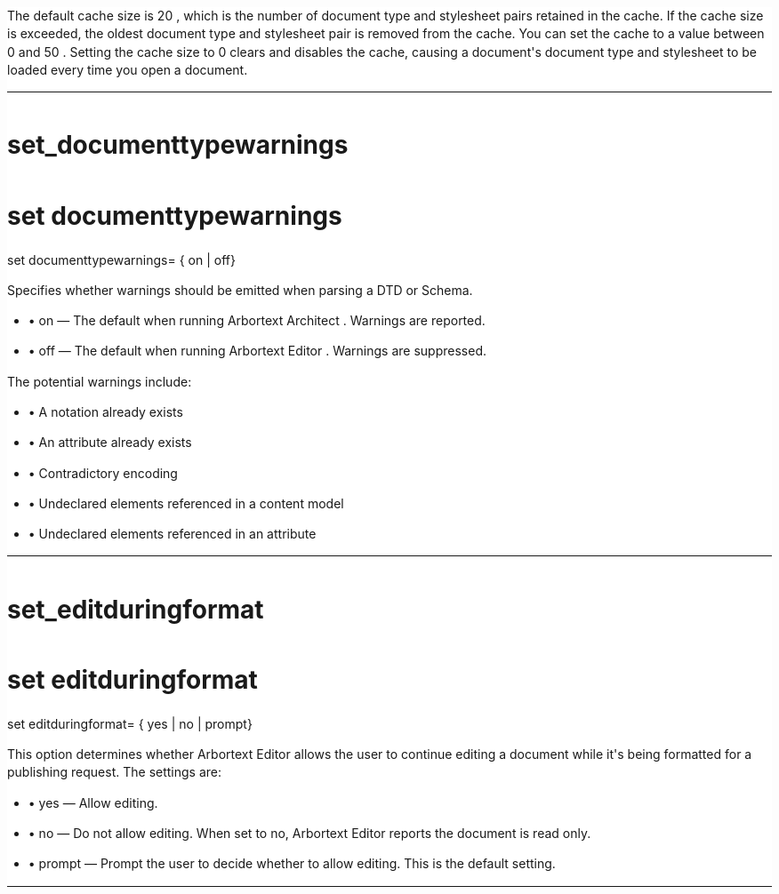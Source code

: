 The default cache size is 20 , which is the number of document type and stylesheet pairs retained in the cache. If the cache size is exceeded, the oldest document type and stylesheet pair is removed from the cache. You can set the cache to a value between 0 and 50 . Setting the cache size to 0 clears and disables the cache, causing a document's document type and stylesheet to be loaded every time you open a document.



---

# set_documenttypewarnings

# set documenttypewarnings

set documenttypewarnings= { on | off}

Specifies whether warnings should be emitted when parsing a DTD or Schema.

- • on — The default when running Arbortext Architect . Warnings are reported.

- • off — The default when running Arbortext Editor . Warnings are suppressed.

The potential warnings include:

- • A notation already exists

- • An attribute already exists

- • Contradictory encoding

- • Undeclared elements referenced in a content model

- • Undeclared elements referenced in an attribute



---

# set_editduringformat

# set editduringformat

set editduringformat= { yes | no | prompt}

This option determines whether Arbortext Editor allows the user to continue editing a document while it's being formatted for a publishing request. The settings are:

- • yes — Allow editing.

- • no — Do not allow editing. When set to no, Arbortext Editor reports the document is read only.

- • prompt — Prompt the user to decide whether to allow editing. This is the default setting.



---
